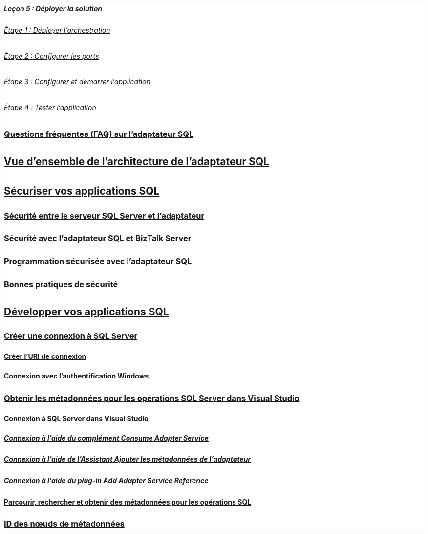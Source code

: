 ##### [Leçon 5 : Déployer la solution](lesson-5-deploy-the-solution.md)
###### [Étape 1 : Déployer l’orchestration](step-1-deploy-the-orchestration.md)
###### [Étape 2 : Configurer les ports](step-2-configure-the-ports.md)
###### [Étape 3 : Configurer et démarrer l’application](step-3-configure-and-start-the-application.md)
###### [Étape 4 : Tester l’application](step-4-test-the-application.md)
### [Questions fréquentes (FAQ) sur l’adaptateur SQL](sql-adapter-faqs.md)
## [Vue d’ensemble de l’architecture de l’adaptateur SQL](architecture-overview-of-biztalk-adapter-for-sql-server.md)
## [Sécuriser vos applications SQL](secure-your-sql-applications.md)
### [Sécurité entre le serveur SQL Server et l’adaptateur](security-between-the-sql-server-and-the-adapter.md)
### [Sécurité avec l’adaptateur SQL et BizTalk Server](security-with-the-sql-adapter-and-biztalk-server.md)
### [Programmation sécurisée avec l’adaptateur SQL](secure-programming-with-the-sql-adapter.md)
### [Bonnes pratiques de sécurité](best-practices-to-secure-the-sql-adapter.md)
## [Développer vos applications SQL](develop-your-sql-applications.md)
### [Créer une connexion à SQL Server](create-a-connection-to-sql-server.md)
#### [Créer l’URI de connexion](create-the-sql-server-connection-uri.md)
#### [Connexion avec l’authentification Windows](connect-to-sql-server-using-windows-authentication-with-the-sql-adapter.md)
### [Obtenir les métadonnées pour les opérations SQL Server dans Visual Studio](get-metadata-for-sql-server-operations-in-visual-studio-using-the-sql-adapter.md)
#### [Connexion à SQL Server dans Visual Studio](connect-to-sql-server-in-visual-studio-using-the-sql-adapter.md)
##### [Connexion à l’aide du complément Consume Adapter Service](connect-to-sql-server-in-visual-studio-using-the-consume-adapter-service-add-in.md)
##### [Connexion à l’aide de l’Assistant Ajouter les métadonnées de l’adaptateur](connect-to-sql-server-in-visual-studio-using-add-adapter-metadata-wizard.md)
##### [Connexion à l’aide du plug-in Add Adapter Service Reference](connect-to-sql-server-in-visual-studio-using-add-adapter-service-reference.md)
#### [Parcourir, rechercher et obtenir des métadonnées pour les opérations SQL](browse-search-and-get-metadata-for-sql-operations-using-the-sql-adapter.md)
### [ID des nœuds de métadonnées](metadata-node-ids2.md)
